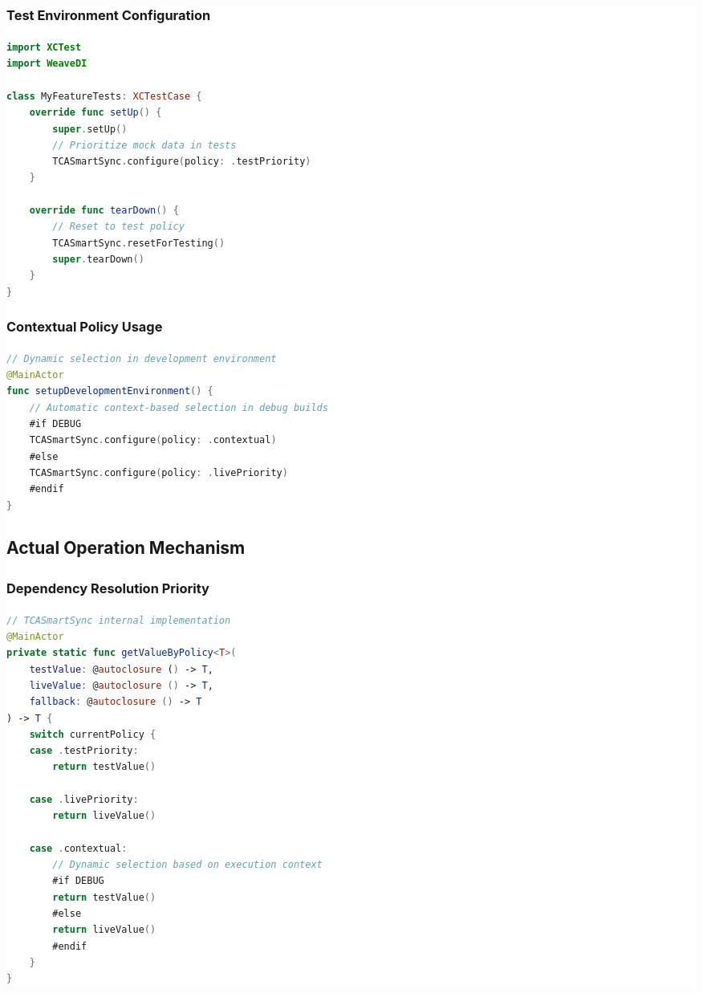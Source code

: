 ### Test Environment Configuration

```swift
import XCTest
import WeaveDI

class MyFeatureTests: XCTestCase {
    override func setUp() {
        super.setUp()
        // Prioritize mock data in tests
        TCASmartSync.configure(policy: .testPriority)
    }

    override func tearDown() {
        // Reset to test policy
        TCASmartSync.resetForTesting()
        super.tearDown()
    }
}
```

### Contextual Policy Usage

```swift
// Dynamic selection in development environment
@MainActor
func setupDevelopmentEnvironment() {
    // Automatic context-based selection in debug builds
    #if DEBUG
    TCASmartSync.configure(policy: .contextual)
    #else
    TCASmartSync.configure(policy: .livePriority)
    #endif
}
```

## Actual Operation Mechanism

### Dependency Resolution Priority

```swift
// TCASmartSync internal implementation
@MainActor
private static func getValueByPolicy<T>(
    testValue: @autoclosure () -> T,
    liveValue: @autoclosure () -> T,
    fallback: @autoclosure () -> T
) -> T {
    switch currentPolicy {
    case .testPriority:
        return testValue()

    case .livePriority:
        return liveValue()

    case .contextual:
        // Dynamic selection based on execution context
        #if DEBUG
        return testValue()
        #else
        return liveValue()
        #endif
    }
}
```